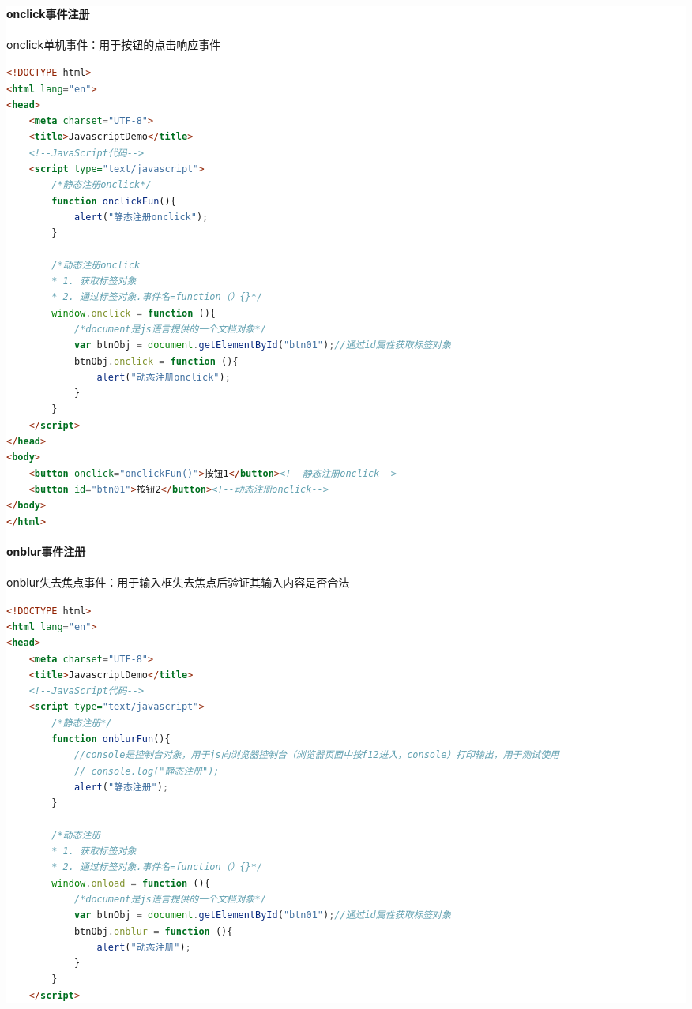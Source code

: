 #### onclick事件注册

onclick单机事件：用于按钮的点击响应事件

```html
<!DOCTYPE html>
<html lang="en">
<head>
    <meta charset="UTF-8">
    <title>JavascriptDemo</title>
    <!--JavaScript代码-->
    <script type="text/javascript">
        /*静态注册onclick*/
        function onclickFun(){
            alert("静态注册onclick");
        }

        /*动态注册onclick
        * 1. 获取标签对象
        * 2. 通过标签对象.事件名=function（）{}*/
        window.onclick = function (){
            /*document是js语言提供的一个文档对象*/
            var btnObj = document.getElementById("btn01");//通过id属性获取标签对象
            btnObj.onclick = function (){
                alert("动态注册onclick");
            }
        }
    </script>
</head>
<body>
    <button onclick="onclickFun()">按钮1</button><!--静态注册onclick-->
    <button id="btn01">按钮2</button><!--动态注册onclick-->
</body>
</html>
```

#### onblur事件注册

onblur失去焦点事件：用于输入框失去焦点后验证其输入内容是否合法

```html
<!DOCTYPE html>
<html lang="en">
<head>
    <meta charset="UTF-8">
    <title>JavascriptDemo</title>
    <!--JavaScript代码-->
    <script type="text/javascript">
        /*静态注册*/
        function onblurFun(){
            //console是控制台对象，用于js向浏览器控制台（浏览器页面中按f12进入，console）打印输出，用于测试使用
            // console.log("静态注册");
            alert("静态注册");
        }

        /*动态注册
        * 1. 获取标签对象
        * 2. 通过标签对象.事件名=function（）{}*/
        window.onload = function (){
            /*document是js语言提供的一个文档对象*/
            var btnObj = document.getElementById("btn01");//通过id属性获取标签对象
            btnObj.onblur = function (){
                alert("动态注册");
            }
        }
    </script>
```